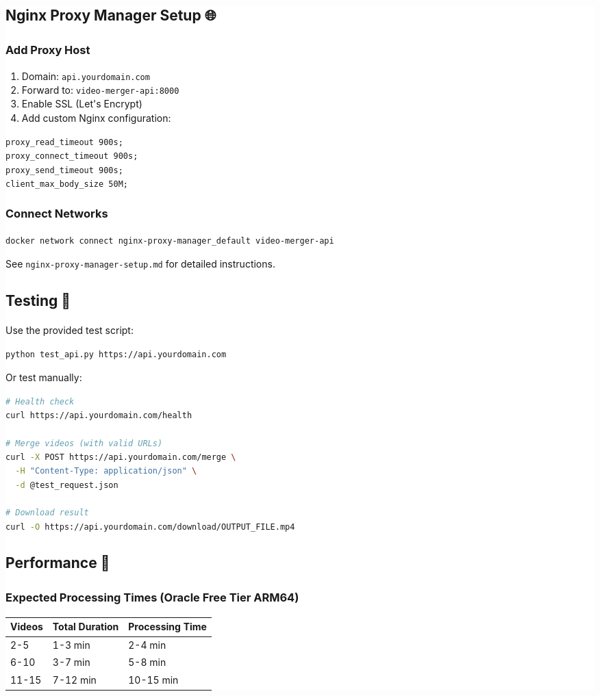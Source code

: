 ## Nginx Proxy Manager Setup 🌐

### Add Proxy Host

1. Domain: `api.yourdomain.com`
2. Forward to: `video-merger-api:8000`
3. Enable SSL (Let's Encrypt)
4. Add custom Nginx configuration:

```nginx
proxy_read_timeout 900s;
proxy_connect_timeout 900s;
proxy_send_timeout 900s;
client_max_body_size 50M;
```

### Connect Networks

```bash
docker network connect nginx-proxy-manager_default video-merger-api
```

See `nginx-proxy-manager-setup.md` for detailed instructions.

## Testing 🧪

Use the provided test script:

```bash
python test_api.py https://api.yourdomain.com
```

Or test manually:

```bash
# Health check
curl https://api.yourdomain.com/health

# Merge videos (with valid URLs)
curl -X POST https://api.yourdomain.com/merge \
  -H "Content-Type: application/json" \
  -d @test_request.json

# Download result
curl -O https://api.yourdomain.com/download/OUTPUT_FILE.mp4
```

## Performance 🚀

### Expected Processing Times (Oracle Free Tier ARM64)

| Videos | Total Duration | Processing Time |
|--------|---------------|----------------|
| 2-5    | 1-3 min       | 2-4 min        |
| 6-10   | 3-7 min       | 5-8 min        |
| 11-15  | 7-12 min      | 10-15 min      |
